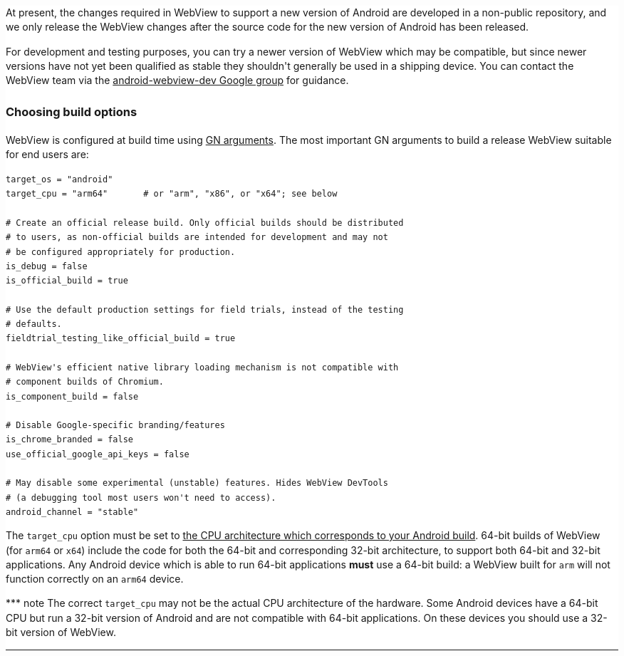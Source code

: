 At present, the changes required in WebView to support a new version of Android
are developed in a non-public repository, and we only release the WebView
changes after the source code for the new version of Android has been released.

For development and testing purposes, you can try a newer version of WebView
which may be compatible, but since newer versions have not yet been qualified as
stable they shouldn't generally be used in a shipping device. You can contact
the WebView team via the [android-webview-dev Google group][1] for guidance.

### Choosing build options

WebView is configured at build time using
[GN arguments](https://www.chromium.org/developers/gn-build-configuration). The
most important GN arguments to build a release WebView suitable for end users
are:

``` gn
target_os = "android"
target_cpu = "arm64"       # or "arm", "x86", or "x64"; see below

# Create an official release build. Only official builds should be distributed
# to users, as non-official builds are intended for development and may not
# be configured appropriately for production.
is_debug = false
is_official_build = true

# Use the default production settings for field trials, instead of the testing
# defaults.
fieldtrial_testing_like_official_build = true

# WebView's efficient native library loading mechanism is not compatible with
# component builds of Chromium.
is_component_build = false

# Disable Google-specific branding/features
is_chrome_branded = false
use_official_google_api_keys = false

# May disable some experimental (unstable) features. Hides WebView DevTools
# (a debugging tool most users won't need to access).
android_channel = "stable"
```

The `target_cpu` option must be set to
[the CPU architecture which corresponds to your Android build](/docs/android_build_instructions.md#Figuring-out-target_cpu).
64-bit builds of WebView (for `arm64` or `x64`) include the code for both the
64-bit and corresponding 32-bit architecture, to support both 64-bit and 32-bit
applications. Any Android device which is able to run 64-bit applications
**must** use a 64-bit build: a WebView built for `arm` will not function
correctly on an `arm64` device.

*** note
The correct `target_cpu` may not be the actual CPU architecture of the hardware.
Some Android devices have a 64-bit CPU but run a 32-bit version of Android and
are not compatible with 64-bit applications. On these devices you should use a
32-bit version of WebView.
***


[1]: https://groups.google.com/a/chromium.org/forum/#!forum/android-webview-dev